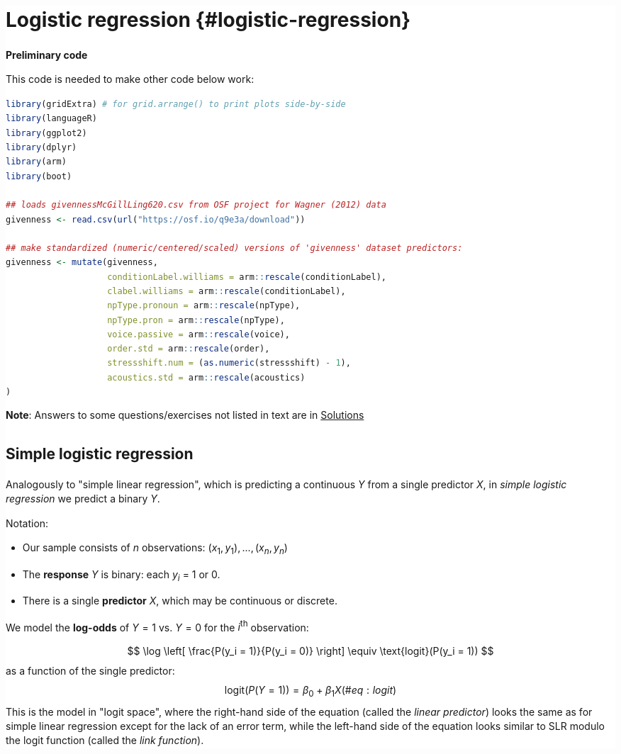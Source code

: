 

# Logistic regression {#logistic-regression}

**Preliminary code**

This code is needed to make other code below work:


```r
library(gridExtra) # for grid.arrange() to print plots side-by-side
library(languageR)
library(ggplot2)
library(dplyr)
library(arm)
library(boot)

## loads givennessMcGillLing620.csv from OSF project for Wagner (2012) data
givenness <- read.csv(url("https://osf.io/q9e3a/download"))

## make standardized (numeric/centered/scaled) versions of 'givenness' dataset predictors:
givenness <- mutate(givenness,
                    conditionLabel.williams = arm::rescale(conditionLabel),
                    clabel.williams = arm::rescale(conditionLabel),
                    npType.pronoun = arm::rescale(npType),
                    npType.pron = arm::rescale(npType),
                    voice.passive = arm::rescale(voice),
                    order.std = arm::rescale(order),
                    stressshift.num = (as.numeric(stressshift) - 1),
                    acoustics.std = arm::rescale(acoustics)
)
```
<script src="js/hideOutput.js"></script>

**Note**: Answers to some questions/exercises not listed in text are in [Solutions](#c4solns)



## Simple logistic regression

Analogously to "simple linear regression", which is predicting a continuous $Y$ from a single predictor $X$, in *simple logistic regression* we predict a binary $Y$.

Notation:

* Our sample consists of $n$ observations: $(x_1, y_1), ..., (x_n, y_n)$

* The **response** $Y$ is binary: each $y_i$ = 1 or 0.
    
* There is a single **predictor** $X$, which may be continuous or discrete.

We model the **log-odds** of $Y = 1$ vs. $Y = 0$ for the $i^{\text{th}}$ observation:

$$  
\log \left[ \frac{P(y_i = 1)}{P(y_i = 0)} \right] \equiv \text{logit}(P(y_i = 1))
$$
as a function of the single predictor:
$$
  \text{logit}(P(Y = 1)) = \beta_0 + \beta_1 X
  (\#eq:logit)
$$
This is the model in "logit space", where the right-hand side of the equation (called the *linear predictor*) looks  the same as for simple linear regression except for the lack of an error term, while the left-hand side of the equation looks similar to SLR modulo the logit function (called the *link function*).
